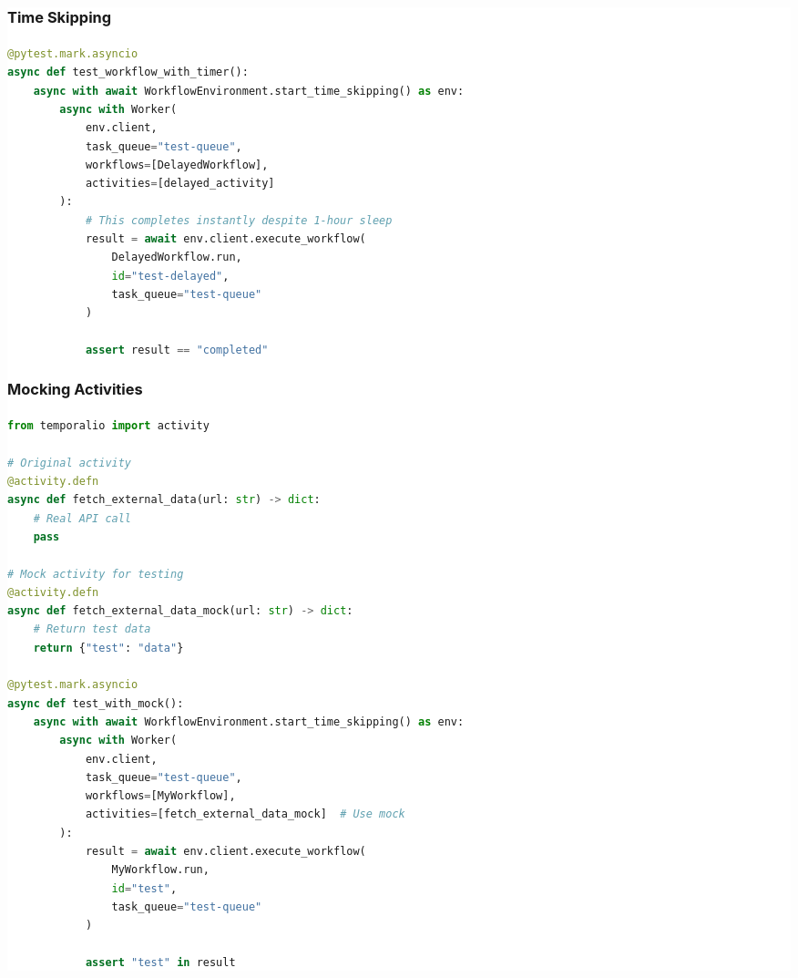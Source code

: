 ### Time Skipping

```python
@pytest.mark.asyncio
async def test_workflow_with_timer():
    async with await WorkflowEnvironment.start_time_skipping() as env:
        async with Worker(
            env.client,
            task_queue="test-queue",
            workflows=[DelayedWorkflow],
            activities=[delayed_activity]
        ):
            # This completes instantly despite 1-hour sleep
            result = await env.client.execute_workflow(
                DelayedWorkflow.run,
                id="test-delayed",
                task_queue="test-queue"
            )

            assert result == "completed"
```

### Mocking Activities

```python
from temporalio import activity

# Original activity
@activity.defn
async def fetch_external_data(url: str) -> dict:
    # Real API call
    pass

# Mock activity for testing
@activity.defn
async def fetch_external_data_mock(url: str) -> dict:
    # Return test data
    return {"test": "data"}

@pytest.mark.asyncio
async def test_with_mock():
    async with await WorkflowEnvironment.start_time_skipping() as env:
        async with Worker(
            env.client,
            task_queue="test-queue",
            workflows=[MyWorkflow],
            activities=[fetch_external_data_mock]  # Use mock
        ):
            result = await env.client.execute_workflow(
                MyWorkflow.run,
                id="test",
                task_queue="test-queue"
            )

            assert "test" in result
```
